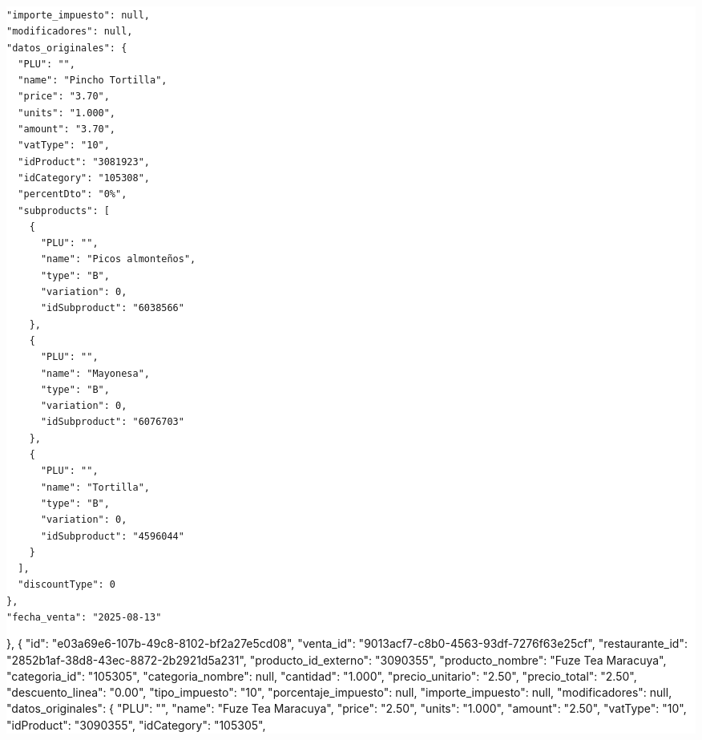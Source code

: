     "importe_impuesto": null,
    "modificadores": null,
    "datos_originales": {
      "PLU": "",
      "name": "Pincho Tortilla",
      "price": "3.70",
      "units": "1.000",
      "amount": "3.70",
      "vatType": "10",
      "idProduct": "3081923",
      "idCategory": "105308",
      "percentDto": "0%",
      "subproducts": [
        {
          "PLU": "",
          "name": "Picos almonteños",
          "type": "B",
          "variation": 0,
          "idSubproduct": "6038566"
        },
        {
          "PLU": "",
          "name": "Mayonesa",
          "type": "B",
          "variation": 0,
          "idSubproduct": "6076703"
        },
        {
          "PLU": "",
          "name": "Tortilla",
          "type": "B",
          "variation": 0,
          "idSubproduct": "4596044"
        }
      ],
      "discountType": 0
    },
    "fecha_venta": "2025-08-13"
  },
  {
    "id": "e03a69e6-107b-49c8-8102-bf2a27e5cd08",
    "venta_id": "9013acf7-c8b0-4563-93df-7276f63e25cf",
    "restaurante_id": "2852b1af-38d8-43ec-8872-2b2921d5a231",
    "producto_id_externo": "3090355",
    "producto_nombre": "Fuze Tea Maracuya",
    "categoria_id": "105305",
    "categoria_nombre": null,
    "cantidad": "1.000",
    "precio_unitario": "2.50",
    "precio_total": "2.50",
    "descuento_linea": "0.00",
    "tipo_impuesto": "10",
    "porcentaje_impuesto": null,
    "importe_impuesto": null,
    "modificadores": null,
    "datos_originales": {
      "PLU": "",
      "name": "Fuze Tea Maracuya",
      "price": "2.50",
      "units": "1.000",
      "amount": "2.50",
      "vatType": "10",
      "idProduct": "3090355",
      "idCategory": "105305",